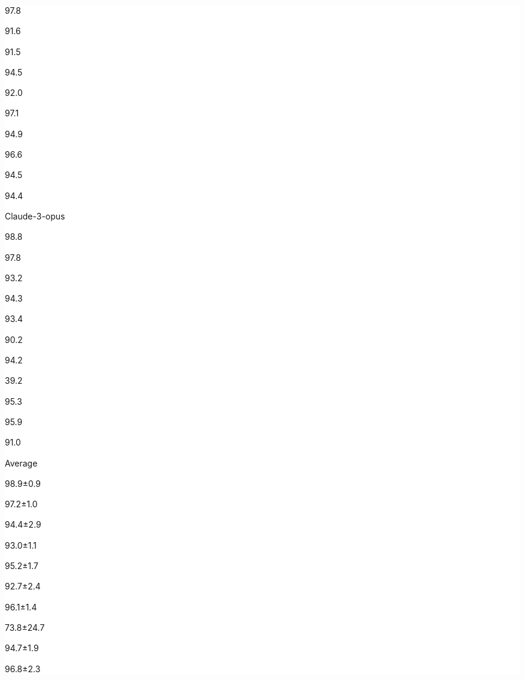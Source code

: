 97.8

91.6

91.5

94.5

92.0

97.1

94.9

96.6

94.5

94.4

Claude-3-opus

98.8

97.8

93.2

94.3

93.4

90.2

94.2

39.2

95.3

95.9

91.0

Average

98.9±0.9

97.2±1.0

94.4±2.9

93.0±1.1

95.2±1.7

92.7±2.4

96.1±1.4

73.8±24.7

94.7±1.9

96.8±2.3
